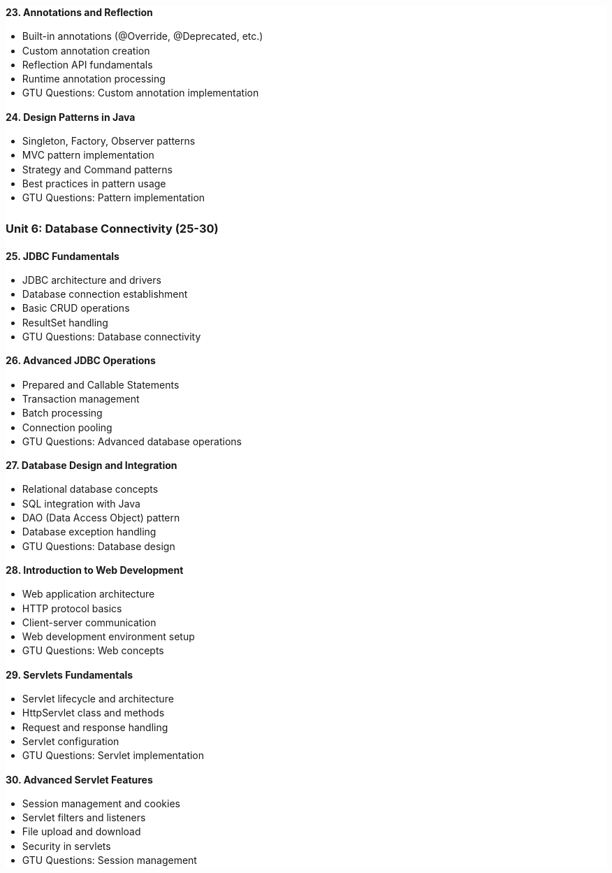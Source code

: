 **23. Annotations and Reflection**
- Built-in annotations (@Override, @Deprecated, etc.)
- Custom annotation creation
- Reflection API fundamentals
- Runtime annotation processing
- GTU Questions: Custom annotation implementation

**24. Design Patterns in Java**
- Singleton, Factory, Observer patterns
- MVC pattern implementation
- Strategy and Command patterns
- Best practices in pattern usage
- GTU Questions: Pattern implementation

### **Unit 6: Database Connectivity (25-30)**

**25. JDBC Fundamentals**
- JDBC architecture and drivers
- Database connection establishment
- Basic CRUD operations
- ResultSet handling
- GTU Questions: Database connectivity

**26. Advanced JDBC Operations**
- Prepared and Callable Statements
- Transaction management
- Batch processing
- Connection pooling
- GTU Questions: Advanced database operations

**27. Database Design and Integration**
- Relational database concepts
- SQL integration with Java
- DAO (Data Access Object) pattern
- Database exception handling
- GTU Questions: Database design

**28. Introduction to Web Development**
- Web application architecture
- HTTP protocol basics
- Client-server communication
- Web development environment setup
- GTU Questions: Web concepts

**29. Servlets Fundamentals**
- Servlet lifecycle and architecture
- HttpServlet class and methods
- Request and response handling
- Servlet configuration
- GTU Questions: Servlet implementation

**30. Advanced Servlet Features**
- Session management and cookies
- Servlet filters and listeners
- File upload and download
- Security in servlets
- GTU Questions: Session management
